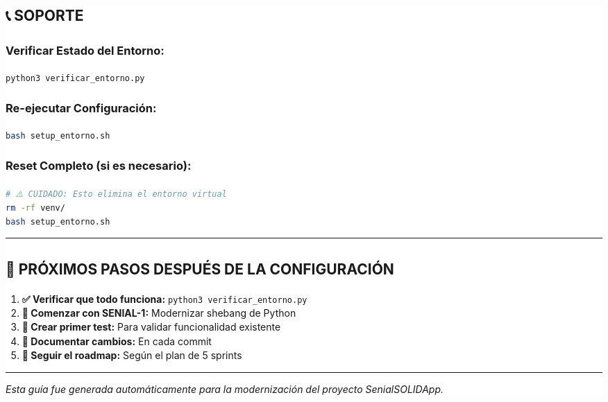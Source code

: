 
## 📞 **SOPORTE**

### **Verificar Estado del Entorno:**
```bash
python3 verificar_entorno.py
```

### **Re-ejecutar Configuración:**
```bash
bash setup_entorno.sh
```

### **Reset Completo (si es necesario):**
```bash
# ⚠️ CUIDADO: Esto elimina el entorno virtual
rm -rf venv/
bash setup_entorno.sh
```

---

## 🎯 **PRÓXIMOS PASOS DESPUÉS DE LA CONFIGURACIÓN**

1. **✅ Verificar que todo funciona:** `python3 verificar_entorno.py`
2. **🔧 Comenzar con SENIAL-1:** Modernizar shebang de Python
3. **🧪 Crear primer test:** Para validar funcionalidad existente
4. **📝 Documentar cambios:** En cada commit
5. **🔄 Seguir el roadmap:** Según el plan de 5 sprints

---

*Esta guía fue generada automáticamente para la modernización del proyecto SenialSOLIDApp.*